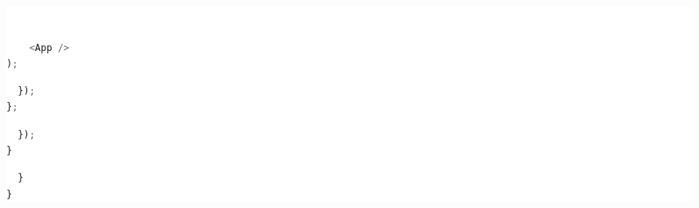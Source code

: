 ```js
```




```js
```


```js
```


```js


    <App />
);
```




```js
```


```js
```



```js
```

```js
  });
};
```


```js
```















```js
  });
}
```



```js
  }
}
```



